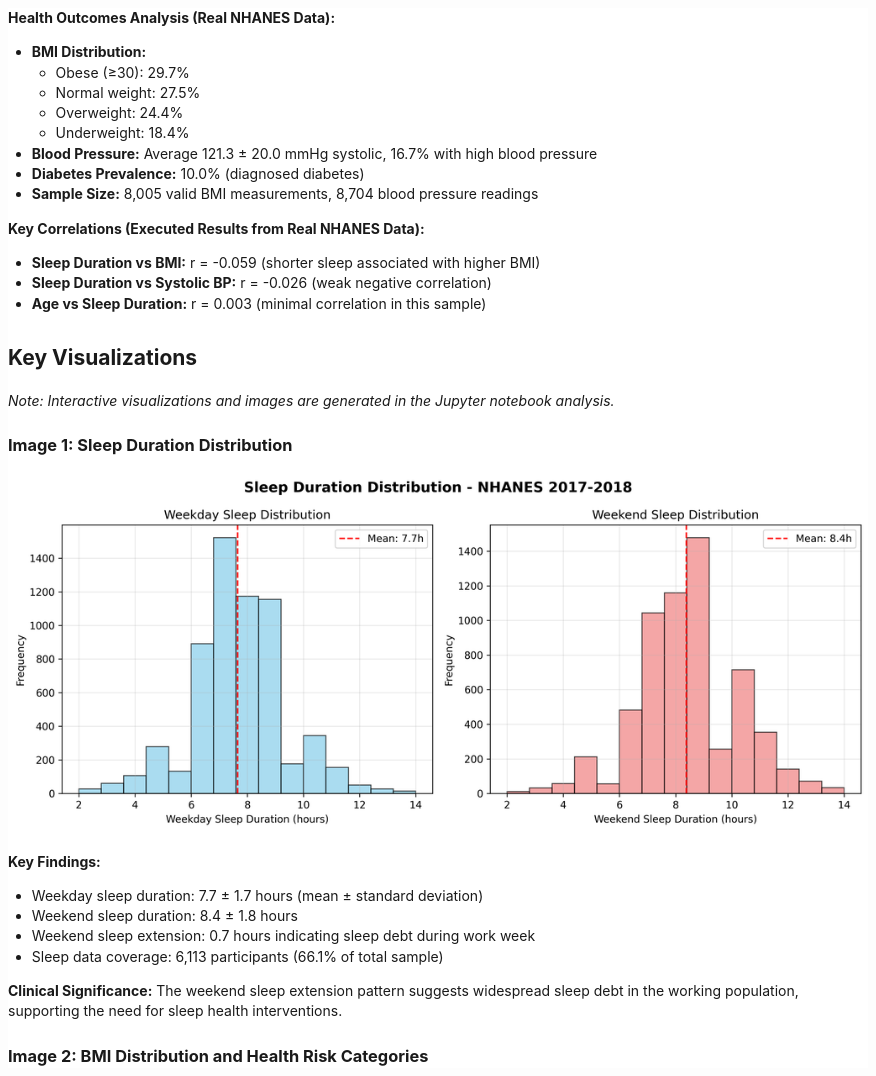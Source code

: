 **Health Outcomes Analysis (Real NHANES Data):**
- **BMI Distribution:**
  - Obese (≥30): 29.7%
  - Normal weight: 27.5%
  - Overweight: 24.4%
  - Underweight: 18.4%
- **Blood Pressure:** Average 121.3 ± 20.0 mmHg systolic, 16.7% with high blood pressure
- **Diabetes Prevalence:** 10.0% (diagnosed diabetes)
- **Sample Size:** 8,005 valid BMI measurements, 8,704 blood pressure readings

**Key Correlations (Executed Results from Real NHANES Data):**
- **Sleep Duration vs BMI:** r = -0.059 (shorter sleep associated with higher BMI)
- **Sleep Duration vs Systolic BP:** r = -0.026 (weak negative correlation)
- **Age vs Sleep Duration:** r = 0.003 (minimal correlation in this sample)

## Key Visualizations

*Note: Interactive visualizations and images are generated in the Jupyter notebook analysis.*

### Image 1: Sleep Duration Distribution
![Sleep Duration Distribution](images/sleep_duration_distribution.png)

**Key Findings:**
- Weekday sleep duration: 7.7 ± 1.7 hours (mean ± standard deviation)
- Weekend sleep duration: 8.4 ± 1.8 hours
- Weekend sleep extension: 0.7 hours indicating sleep debt during work week
- Sleep data coverage: 6,113 participants (66.1% of total sample)

**Clinical Significance:** The weekend sleep extension pattern suggests widespread sleep debt in the working population, supporting the need for sleep health interventions.

### Image 2: BMI Distribution and Health Risk Categories
